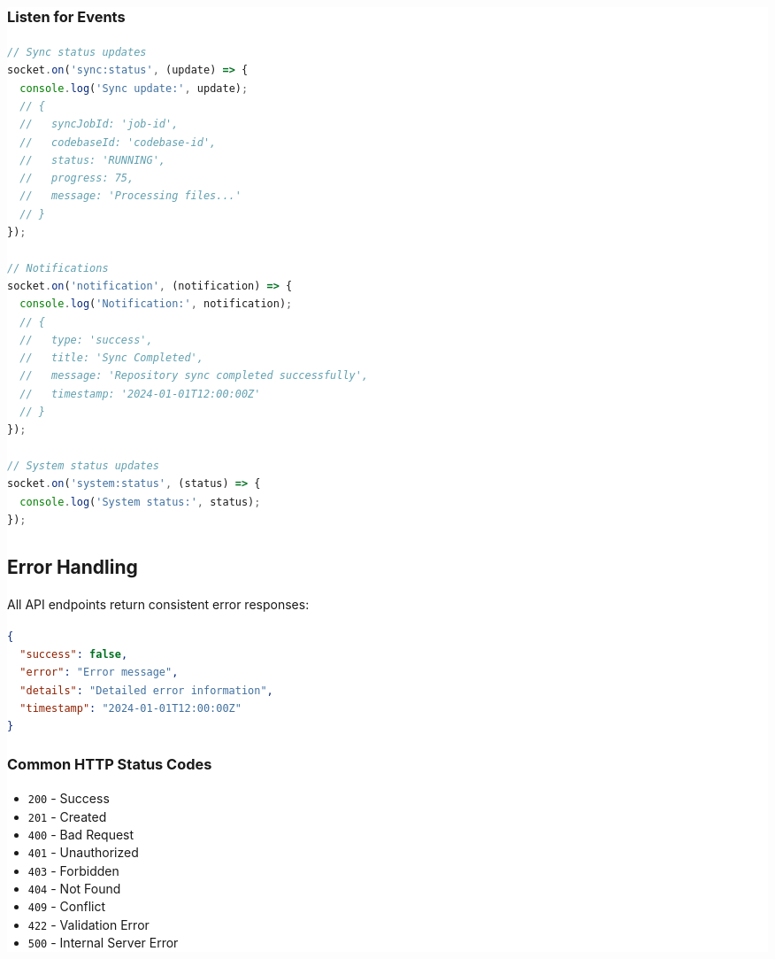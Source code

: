 ### Listen for Events

```javascript
// Sync status updates
socket.on('sync:status', (update) => {
  console.log('Sync update:', update);
  // {
  //   syncJobId: 'job-id',
  //   codebaseId: 'codebase-id',
  //   status: 'RUNNING',
  //   progress: 75,
  //   message: 'Processing files...'
  // }
});

// Notifications
socket.on('notification', (notification) => {
  console.log('Notification:', notification);
  // {
  //   type: 'success',
  //   title: 'Sync Completed',
  //   message: 'Repository sync completed successfully',
  //   timestamp: '2024-01-01T12:00:00Z'
  // }
});

// System status updates
socket.on('system:status', (status) => {
  console.log('System status:', status);
});
```

## Error Handling

All API endpoints return consistent error responses:

```json
{
  "success": false,
  "error": "Error message",
  "details": "Detailed error information",
  "timestamp": "2024-01-01T12:00:00Z"
}
```

### Common HTTP Status Codes

- `200` - Success
- `201` - Created
- `400` - Bad Request
- `401` - Unauthorized
- `403` - Forbidden
- `404` - Not Found
- `409` - Conflict
- `422` - Validation Error
- `500` - Internal Server Error
